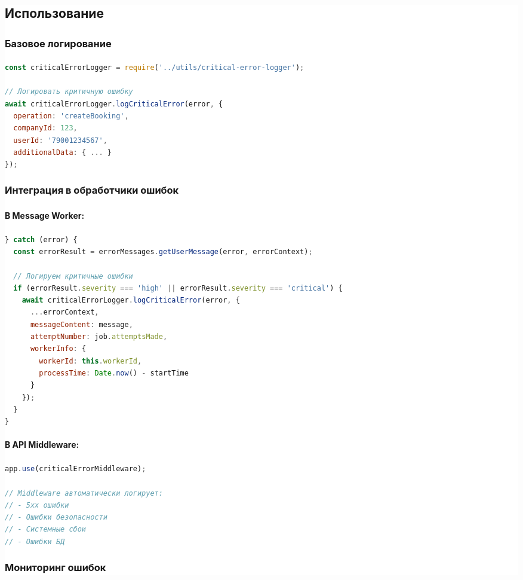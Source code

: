 ## Использование

### Базовое логирование

```javascript
const criticalErrorLogger = require('../utils/critical-error-logger');

// Логировать критичную ошибку
await criticalErrorLogger.logCriticalError(error, {
  operation: 'createBooking',
  companyId: 123,
  userId: '79001234567',
  additionalData: { ... }
});
```

### Интеграция в обработчики ошибок

#### В Message Worker:

```javascript
} catch (error) {
  const errorResult = errorMessages.getUserMessage(error, errorContext);
  
  // Логируем критичные ошибки
  if (errorResult.severity === 'high' || errorResult.severity === 'critical') {
    await criticalErrorLogger.logCriticalError(error, {
      ...errorContext,
      messageContent: message,
      attemptNumber: job.attemptsMade,
      workerInfo: {
        workerId: this.workerId,
        processTime: Date.now() - startTime
      }
    });
  }
}
```

#### В API Middleware:

```javascript
app.use(criticalErrorMiddleware);

// Middleware автоматически логирует:
// - 5xx ошибки
// - Ошибки безопасности
// - Системные сбои
// - Ошибки БД
```

### Мониторинг ошибок
